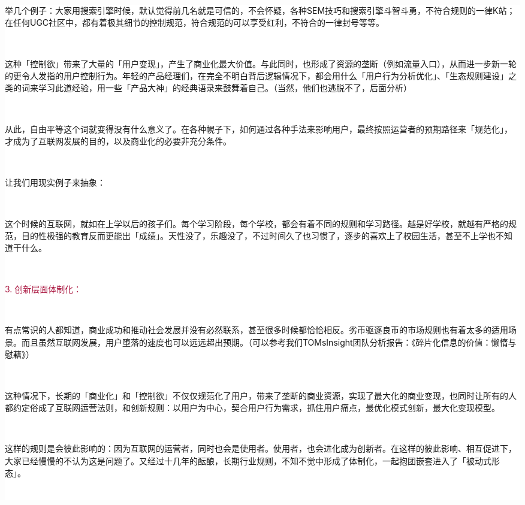 </p>
<p>
         举几个例子：大家用搜索引擎时候，默认觉得前几名就是可信的，不会怀疑，各种SEM技巧和搜索引擎斗智斗勇，不符合规则的一律K站；在任何UGC社区中，都有着极其细节的控制规范，符合规范的可以享受红利，不符合的一律封号等等。
        </p>
<p>
<br/>
</p>
<p>
         这种「控制欲」带来了大量的「用户变现」，产生了商业化最大价值。与此同时，也形成了资源的垄断（例如流量入口），从而进一步新一轮的更令人发指的用户控制行为。年轻的产品经理们，在完全不明白背后逻辑情况下，都会用什么「用户行为分析优化」、「生态规则建设」之类的词来学习此道经验，用一些「产品大神」的经典语录来鼓舞着自己。（当然，他们也逃脱不了，后面分析）
        </p>
<p>
<br/>
</p>
<p>
         从此，自由平等这个词就变得没有什么意义了。在各种幌子下，如何通过各种手法来影响用户，最终按照运营者的预期路径来「规范化」，才成为了互联网发展的目的，以及商业化的必要非充分条件。
        </p>
<p>
<br/>
</p>
<p>
         让我们用现实例子来抽象：
        </p>
<p>
<br/>
</p>
<p>
         这个时候的互联网，就如在上学以后的孩子们。每个学习阶段，每个学校，都会有着不同的规则和学习路径。越是好学校，就越有严格的规范，目的性极强的教育反而更能出「成绩」。天性没了，乐趣没了，不过时间久了也习惯了，逐步的喜欢上了校园生活，甚至不上学也不知道干什么。
        </p>
<p>
<br/>
</p>
<p>
<span style="color: rgb(171, 25, 66);">
          3. 创新层面体制化：
         </span>
</p>
<p>
<br/>
</p>
<p>
         有点常识的人都知道，商业成功和推动社会发展并没有必然联系，甚至很多时候都恰恰相反。劣币驱逐良币的市场规则也有着太多的适用场景。而且虽然互联网发展，用户堕落的速度也可以远远超出预期。（可以参考我们TOMsInsight团队分析报告：《碎片化信息的价值：懒惰与慰藉》）
        </p>
<p>
<br/>
</p>
<p>
         这种情况下，长期的「商业化」和「控制欲」不仅仅规范化了用户，带来了垄断的商业资源，实现了最大化的商业变现，也同时让所有的人都约定俗成了互联网运营法则，和创新规则：以用户为中心，契合用户行为需求，抓住用户痛点，最优化模式创新，最大化变现模型。
        </p>
<p>
<br/>
</p>
<p>
         这样的规则是会彼此影响的：因为互联网的运营者，同时也会是使用者。使用者，也会进化成为创新者。在这样的彼此影响、相互促进下，大家已经慢慢的不认为这是问题了。又经过十几年的酝酿，长期行业规则，不知不觉中形成了体制化，一起抱团嵌套进入了「被动式形态」。
        </p>
<p>
<br/>
</p>
<p>